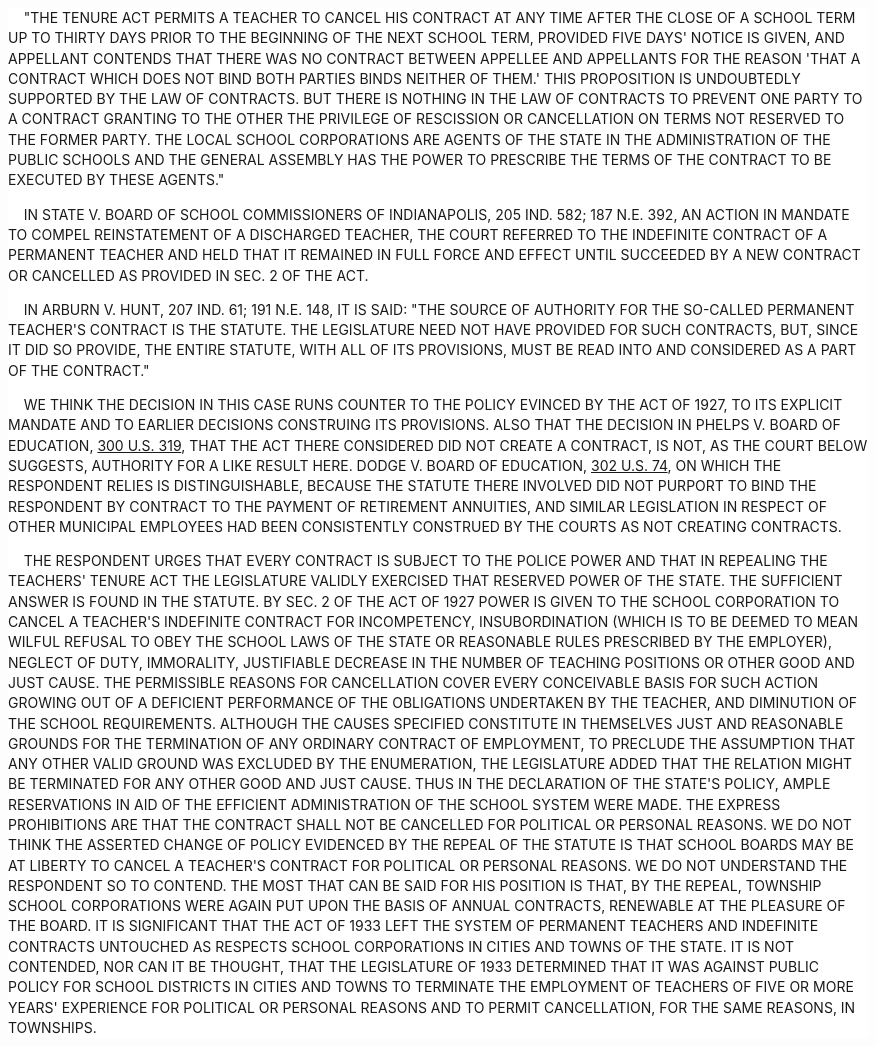     "THE TENURE ACT PERMITS A TEACHER TO CANCEL HIS CONTRACT AT ANY TIME AFTER THE CLOSE OF A SCHOOL TERM UP TO THIRTY DAYS PRIOR TO THE BEGINNING OF THE NEXT SCHOOL TERM, PROVIDED FIVE DAYS' NOTICE IS GIVEN, AND APPELLANT CONTENDS THAT THERE WAS NO CONTRACT BETWEEN APPELLEE AND APPELLANTS FOR THE REASON 'THAT A CONTRACT WHICH DOES NOT BIND BOTH PARTIES BINDS NEITHER OF THEM.'  THIS PROPOSITION IS UNDOUBTEDLY SUPPORTED BY THE LAW OF CONTRACTS.  BUT THERE IS NOTHING IN THE LAW OF CONTRACTS TO PREVENT ONE PARTY TO A CONTRACT GRANTING TO THE OTHER THE PRIVILEGE OF RESCISSION OR CANCELLATION ON TERMS NOT RESERVED TO THE FORMER PARTY.  THE LOCAL SCHOOL CORPORATIONS ARE AGENTS OF THE STATE IN THE ADMINISTRATION OF THE PUBLIC SCHOOLS AND THE GENERAL ASSEMBLY HAS THE POWER TO PRESCRIBE THE TERMS OF THE CONTRACT TO BE EXECUTED BY THESE AGENTS."

    IN STATE V. BOARD OF SCHOOL COMMISSIONERS OF INDIANAPOLIS, 205 IND. 582; 187 N.E. 392, AN ACTION IN MANDATE TO COMPEL REINSTATEMENT OF A DISCHARGED TEACHER, THE COURT REFERRED TO THE INDEFINITE CONTRACT OF A PERMANENT TEACHER AND HELD THAT IT REMAINED IN FULL FORCE AND EFFECT UNTIL SUCCEEDED BY A NEW CONTRACT OR CANCELLED AS PROVIDED IN SEC. 2 OF THE ACT.

    IN ARBURN V. HUNT, 207 IND. 61; 191 N.E. 148, IT IS SAID:  "THE SOURCE OF AUTHORITY FOR THE SO-CALLED PERMANENT TEACHER'S CONTRACT IS THE STATUTE.  THE LEGISLATURE NEED NOT HAVE PROVIDED FOR SUCH CONTRACTS, BUT, SINCE IT DID SO PROVIDE, THE ENTIRE STATUTE, WITH ALL OF ITS PROVISIONS, MUST BE READ INTO AND CONSIDERED AS A PART OF THE CONTRACT."

    WE THINK THE DECISION IN THIS CASE RUNS COUNTER TO THE POLICY EVINCED BY THE ACT OF 1927, TO ITS EXPLICIT MANDATE AND TO EARLIER DECISIONS CONSTRUING ITS PROVISIONS.  ALSO THAT THE DECISION IN PHELPS V. BOARD OF EDUCATION, [300 U.S. 319][/us/courts/scotus/usReporter/300/319], THAT THE ACT THERE CONSIDERED DID NOT CREATE A CONTRACT, IS NOT, AS THE COURT BELOW SUGGESTS, AUTHORITY FOR A LIKE RESULT HERE.  DODGE V. BOARD OF EDUCATION, [302 U.S. 74][/us/courts/scotus/usReporter/302/74], ON WHICH THE RESPONDENT RELIES IS DISTINGUISHABLE, BECAUSE THE STATUTE THERE INVOLVED DID NOT PURPORT TO BIND THE RESPONDENT BY CONTRACT TO THE PAYMENT OF RETIREMENT ANNUITIES, AND SIMILAR LEGISLATION IN RESPECT OF OTHER MUNICIPAL EMPLOYEES HAD BEEN CONSISTENTLY CONSTRUED BY THE COURTS AS NOT CREATING CONTRACTS.

    THE RESPONDENT URGES THAT EVERY CONTRACT IS SUBJECT TO THE POLICE POWER AND THAT IN REPEALING THE TEACHERS' TENURE ACT THE LEGISLATURE VALIDLY EXERCISED THAT RESERVED POWER OF THE STATE.  THE SUFFICIENT ANSWER IS FOUND IN THE STATUTE.  BY SEC. 2 OF THE ACT OF 1927 POWER IS GIVEN TO THE SCHOOL CORPORATION TO CANCEL A TEACHER'S INDEFINITE CONTRACT FOR INCOMPETENCY, INSUBORDINATION (WHICH IS TO BE DEEMED TO MEAN WILFUL REFUSAL TO OBEY THE SCHOOL LAWS OF THE STATE OR REASONABLE RULES PRESCRIBED BY THE EMPLOYER), NEGLECT OF DUTY, IMMORALITY, JUSTIFIABLE DECREASE IN THE NUMBER OF TEACHING POSITIONS OR OTHER GOOD AND JUST CAUSE.  THE PERMISSIBLE REASONS FOR CANCELLATION COVER EVERY CONCEIVABLE BASIS FOR SUCH ACTION GROWING OUT OF A DEFICIENT PERFORMANCE OF THE OBLIGATIONS UNDERTAKEN BY THE TEACHER, AND DIMINUTION OF THE SCHOOL REQUIREMENTS.  ALTHOUGH THE CAUSES SPECIFIED CONSTITUTE IN THEMSELVES JUST AND REASONABLE GROUNDS FOR THE TERMINATION OF ANY ORDINARY CONTRACT OF EMPLOYMENT, TO PRECLUDE THE ASSUMPTION THAT ANY OTHER VALID GROUND WAS EXCLUDED BY THE ENUMERATION, THE LEGISLATURE ADDED THAT THE RELATION MIGHT BE TERMINATED FOR ANY OTHER GOOD AND JUST CAUSE.  THUS IN THE DECLARATION OF THE STATE'S POLICY, AMPLE RESERVATIONS IN AID OF THE EFFICIENT ADMINISTRATION OF THE SCHOOL SYSTEM WERE MADE.  THE EXPRESS PROHIBITIONS ARE THAT THE CONTRACT SHALL NOT BE CANCELLED FOR POLITICAL OR PERSONAL REASONS.  WE DO NOT THINK THE ASSERTED CHANGE OF POLICY EVIDENCED BY THE REPEAL OF THE STATUTE IS THAT SCHOOL BOARDS MAY BE AT LIBERTY TO CANCEL A TEACHER'S CONTRACT FOR POLITICAL OR PERSONAL REASONS.  WE DO NOT UNDERSTAND THE RESPONDENT SO TO CONTEND.  THE MOST THAT CAN BE SAID FOR HIS POSITION IS THAT, BY THE REPEAL, TOWNSHIP SCHOOL CORPORATIONS WERE AGAIN PUT UPON THE BASIS OF ANNUAL CONTRACTS, RENEWABLE AT THE PLEASURE OF THE BOARD.  IT IS SIGNIFICANT THAT THE ACT OF 1933 LEFT THE SYSTEM OF PERMANENT TEACHERS AND INDEFINITE CONTRACTS UNTOUCHED AS RESPECTS SCHOOL CORPORATIONS IN CITIES AND TOWNS OF THE STATE.  IT IS NOT CONTENDED, NOR CAN IT BE THOUGHT, THAT THE LEGISLATURE OF 1933 DETERMINED THAT IT WAS AGAINST PUBLIC POLICY FOR SCHOOL DISTRICTS IN CITIES AND TOWNS TO TERMINATE THE EMPLOYMENT OF TEACHERS OF FIVE OR MORE YEARS' EXPERIENCE FOR POLITICAL OR PERSONAL REASONS AND TO PERMIT CANCELLATION, FOR THE SAME REASONS, IN TOWNSHIPS.


[/us/courts/scotus/usReporter/303/95]: https://publicdocs.github.io/go/links?ns=uslm-x&ref=%2Fus%2Fcourts%2Fscotus%2FusReporter%2F303%2F95
[/us/courts/scotus/usReporter/302/678]: https://publicdocs.github.io/go/links?ns=uslm-x&ref=%2Fus%2Fcourts%2Fscotus%2FusReporter%2F302%2F678
[/us/courts/scotus/usReporter/300/319]: https://publicdocs.github.io/go/links?ns=uslm-x&ref=%2Fus%2Fcourts%2Fscotus%2FusReporter%2F300%2F319
[/us/courts/scotus/usReporter/302/74]: https://publicdocs.github.io/go/links?ns=uslm-x&ref=%2Fus%2Fcourts%2Fscotus%2FusReporter%2F302%2F74
[/us/courts/scotus/usReporter/173/592]: https://publicdocs.github.io/go/links?ns=uslm-x&ref=%2Fus%2Fcourts%2Fscotus%2FusReporter%2F173%2F592
[/us/courts/scotus/usReporter/240/184]: https://publicdocs.github.io/go/links?ns=uslm-x&ref=%2Fus%2Fcourts%2Fscotus%2FusReporter%2F240%2F184
[/us/courts/scotus/usReporter/267/352]: https://publicdocs.github.io/go/links?ns=uslm-x&ref=%2Fus%2Fcourts%2Fscotus%2FusReporter%2F267%2F352
[/us/courts/scotus/usReporter/293/15]: https://publicdocs.github.io/go/links?ns=uslm-x&ref=%2Fus%2Fcourts%2Fscotus%2FusReporter%2F293%2F15
[/us/courts/scotus/usReporter/297/657]: https://publicdocs.github.io/go/links?ns=uslm-x&ref=%2Fus%2Fcourts%2Fscotus%2FusReporter%2F297%2F657
[/us/stat/1/85]: https://publicdocs.github.io/go/links?ns=uslm&ref=%2Fus%2Fstat%2F1%2F85
[/us/stat/14/386]: https://publicdocs.github.io/go/links?ns=uslm&ref=%2Fus%2Fstat%2F14%2F386
[/us/courts/scotus/usReporter/125/39]: https://publicdocs.github.io/go/links?ns=uslm-x&ref=%2Fus%2Fcourts%2Fscotus%2FusReporter%2F125%2F39
[/us/courts/scotus/usReporter/163/416]: https://publicdocs.github.io/go/links?ns=uslm-x&ref=%2Fus%2Fcourts%2Fscotus%2FusReporter%2F163%2F416
[/us/courts/scotus/usReporter/168/451]: https://publicdocs.github.io/go/links?ns=uslm-x&ref=%2Fus%2Fcourts%2Fscotus%2FusReporter%2F168%2F451
[/us/courts/scotus/usReporter/172/475]: https://publicdocs.github.io/go/links?ns=uslm-x&ref=%2Fus%2Fcourts%2Fscotus%2FusReporter%2F172%2F475
[/us/courts/scotus/usReporter/282/765]: https://publicdocs.github.io/go/links?ns=uslm-x&ref=%2Fus%2Fcourts%2Fscotus%2FusReporter%2F282%2F765
[/us/courts/scotus/usReporter/292/106]: https://publicdocs.github.io/go/links?ns=uslm-x&ref=%2Fus%2Fcourts%2Fscotus%2FusReporter%2F292%2F106
[/us/courts/scotus/usReporter/296/207]: https://publicdocs.github.io/go/links?ns=uslm-x&ref=%2Fus%2Fcourts%2Fscotus%2FusReporter%2F296%2F207
[/us/courts/scotus/usReporter/297/657]: https://publicdocs.github.io/go/links?ns=uslm-x&ref=%2Fus%2Fcourts%2Fscotus%2FusReporter%2F297%2F657
[/us/courts/scotus/usReporter/95/104]: https://publicdocs.github.io/go/links?ns=uslm-x&ref=%2Fus%2Fcourts%2Fscotus%2FusReporter%2F95%2F104
[/us/courts/scotus/usReporter/300/319]: https://publicdocs.github.io/go/links?ns=uslm-x&ref=%2Fus%2Fcourts%2Fscotus%2FusReporter%2F300%2F319
[/us/courts/scotus/usReporter/290/398]: https://publicdocs.github.io/go/links?ns=uslm-x&ref=%2Fus%2Fcourts%2Fscotus%2FusReporter%2F290%2F398
[/us/courts/scotus/usReporter/292/426]: https://publicdocs.github.io/go/links?ns=uslm-x&ref=%2Fus%2Fcourts%2Fscotus%2FusReporter%2F292%2F426
[/us/courts/scotus/usReporter/295/56]: https://publicdocs.github.io/go/links?ns=uslm-x&ref=%2Fus%2Fcourts%2Fscotus%2FusReporter%2F295%2F56
[/us/courts/scotus/usReporter/297/189]: https://publicdocs.github.io/go/links?ns=uslm-x&ref=%2Fus%2Fcourts%2Fscotus%2FusReporter%2F297%2F189
[/us/courts/scotus/usReporter/300/319]: https://publicdocs.github.io/go/links?ns=uslm-x&ref=%2Fus%2Fcourts%2Fscotus%2FusReporter%2F300%2F319
[/us/courts/scotus/usReporter/213/175]: https://publicdocs.github.io/go/links?ns=uslm-x&ref=%2Fus%2Fcourts%2Fscotus%2FusReporter%2F213%2F175
[/us/courts/scotus/usReporter/196/283]: https://publicdocs.github.io/go/links?ns=uslm-x&ref=%2Fus%2Fcourts%2Fscotus%2FusReporter%2F196%2F283
[/us/courts/scotus/usReporter/289/516]: https://publicdocs.github.io/go/links?ns=uslm-x&ref=%2Fus%2Fcourts%2Fscotus%2FusReporter%2F289%2F516
[/us/courts/scotus/usReporter/295/602]: https://publicdocs.github.io/go/links?ns=uslm-x&ref=%2Fus%2Fcourts%2Fscotus%2FusReporter%2F295%2F602
[/us/courts/scotus/usReporter/302/583]: https://publicdocs.github.io/go/links?ns=uslm-x&ref=%2Fus%2Fcourts%2Fscotus%2FusReporter%2F302%2F583
[/us/courts/scotus/usReporter/113/27]: https://publicdocs.github.io/go/links?ns=uslm-x&ref=%2Fus%2Fcourts%2Fscotus%2FusReporter%2F113%2F27
[/us/courts/scotus/usReporter/300/319]: https://publicdocs.github.io/go/links?ns=uslm-x&ref=%2Fus%2Fcourts%2Fscotus%2FusReporter%2F300%2F319
[/us/courts/scotus/usReporter/302/74]: https://publicdocs.github.io/go/links?ns=uslm-x&ref=%2Fus%2Fcourts%2Fscotus%2FusReporter%2F302%2F74